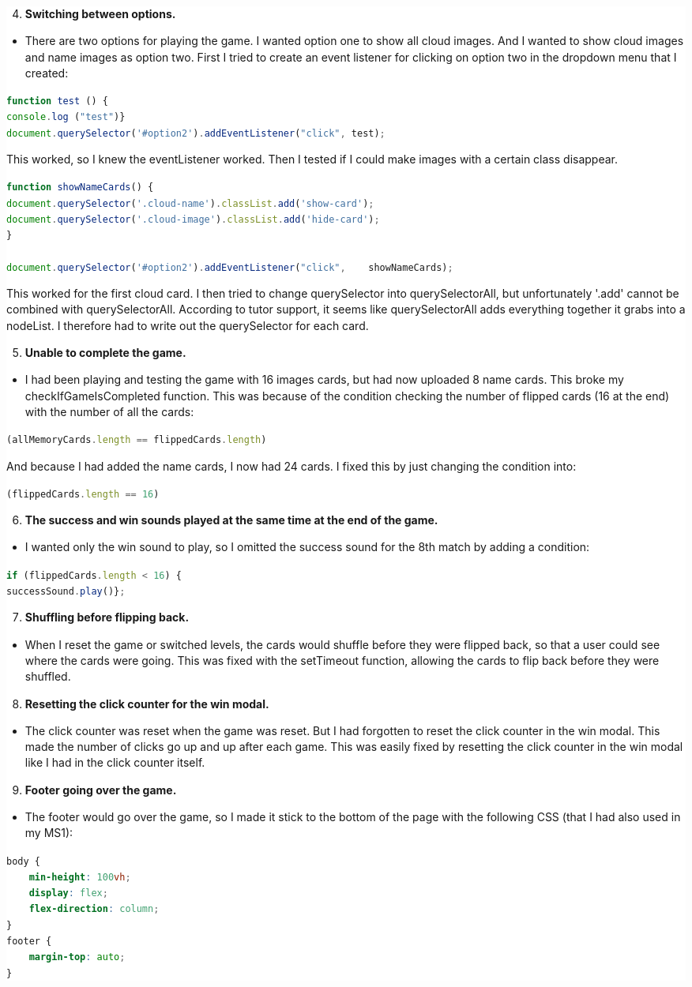 4. **Switching between options.**
  - There are two options for playing the game. I wanted option one to show all cloud images. And I wanted to show cloud images and name images as option two. First I tried to create an event listener for clicking on option two in the dropdown menu that I created:
```javascript
function test () {
console.log ("test")}
document.querySelector('#option2').addEventListener("click", test);
```
This worked, so I knew the eventListener worked.
Then I tested if I could make images with a certain class disappear.
```javascript
function showNameCards() {
document.querySelector('.cloud-name').classList.add('show-card');
document.querySelector('.cloud-image').classList.add('hide-card');
}

document.querySelector('#option2').addEventListener("click", 	showNameCards);
```
This worked for the first cloud card. I then tried to change querySelector into querySelectorAll, but unfortunately '.add' cannot be combined with querySelectorAll. According to tutor support, it seems like querySelectorAll adds everything together it grabs into a nodeList. I therefore had to write out the querySelector for each card. 

5. **Unable to complete the game.** 
  - I had been playing and testing the game with 16 images cards, but had now uploaded 8 name cards. This broke my checkIfGameIsCompleted function. This was because of the condition checking the number of flipped cards (16 at the end) with the number of all the cards:
```javascript	
(allMemoryCards.length == flippedCards.length)
```
And because I had added the name cards, I now had 24 cards. I fixed this by just changing the condition into:
```javascript	
(flippedCards.length == 16)
```
6. **The success and win sounds played at the same time at the end of the game.** 
  - I wanted only the win sound to play, so I omitted the success sound for the 8th match by adding a condition:
```javascript
if (flippedCards.length < 16) {
successSound.play()};
```
7. **Shuffling before flipping back.** 
  - When I reset the game or switched levels, the cards would shuffle before they were flipped back, so that a user could see where the cards were going. This was fixed with the setTimeout function, allowing the cards to flip back before they were shuffled.

8. **Resetting the click counter for the win modal.**
  - The click counter was reset when the game was reset. But I had forgotten to reset the click counter in the win modal. This made the number of clicks go up and up after each game. This was easily fixed by resetting the click counter in the win modal like I had in the click counter itself.

9. **Footer going over the game.**
  - The footer would go over the game, so I made it stick to the bottom of the page with the following CSS (that I had also used in my MS1):
```css
body {
    min-height: 100vh;
    display: flex;
    flex-direction: column;
}
footer {
    margin-top: auto;
}
```    